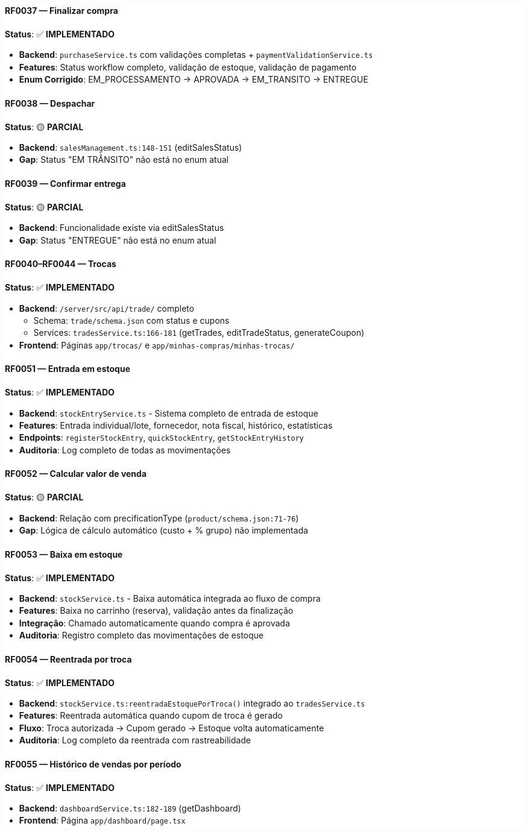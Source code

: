 #### **RF0037 — Finalizar compra**
**Status**: ✅ **IMPLEMENTADO**
- **Backend**: `purchaseService.ts` com validações completas + `paymentValidationService.ts`
- **Features**: Status workflow completo, validação de estoque, validação de pagamento
- **Enum Corrigido**: EM_PROCESSAMENTO → APROVADA → EM_TRANSITO → ENTREGUE

#### **RF0038 — Despachar**
**Status**: 🟡 **PARCIAL**
- **Backend**: `salesManagement.ts:148-151` (editSalesStatus)
- **Gap**: Status "EM TRÂNSITO" não está no enum atual

#### **RF0039 — Confirmar entrega**
**Status**: 🟡 **PARCIAL**
- **Backend**: Funcionalidade existe via editSalesStatus
- **Gap**: Status "ENTREGUE" não está no enum atual

#### **RF0040–RF0044 — Trocas**
**Status**: ✅ **IMPLEMENTADO**
- **Backend**: `/server/src/api/trade/` completo
  - Schema: `trade/schema.json` com status e cupons
  - Services: `tradesService.ts:166-181` (getTrades, editTradeStatus, generateCoupon)
- **Frontend**: Páginas `app/trocas/` e `app/minhas-compras/minhas-trocas/`

#### **RF0051 — Entrada em estoque**
**Status**: ✅ **IMPLEMENTADO**
- **Backend**: `stockEntryService.ts` - Sistema completo de entrada de estoque
- **Features**: Entrada individual/lote, fornecedor, nota fiscal, histórico, estatísticas
- **Endpoints**: `registerStockEntry`, `quickStockEntry`, `getStockEntryHistory`
- **Auditoria**: Log completo de todas as movimentações

#### **RF0052 — Calcular valor de venda**
**Status**: 🟡 **PARCIAL**
- **Backend**: Relação com precificationType (`product/schema.json:71-76`)
- **Gap**: Lógica de cálculo automático (custo + % grupo) não implementada

#### **RF0053 — Baixa em estoque**
**Status**: ✅ **IMPLEMENTADO**
- **Backend**: `stockService.ts` - Baixa automática integrada ao fluxo de compra
- **Features**: Baixa no carrinho (reserva), validação antes da finalização
- **Integração**: Chamado automaticamente quando compra é aprovada
- **Auditoria**: Registro completo das movimentações de estoque

#### **RF0054 — Reentrada por troca**
**Status**: ✅ **IMPLEMENTADO**
- **Backend**: `stockService.ts:reentradaEstoquePorTroca()` integrado ao `tradesService.ts`
- **Features**: Reentrada automática quando cupom de troca é gerado
- **Fluxo**: Troca autorizada → Cupom gerado → Estoque volta automaticamente
- **Auditoria**: Log completo da reentrada com rastreabilidade

#### **RF0055 — Histórico de vendas por período**
**Status**: ✅ **IMPLEMENTADO**
- **Backend**: `dashboardService.ts:182-189` (getDashboard)
- **Frontend**: Página `app/dashboard/page.tsx`
